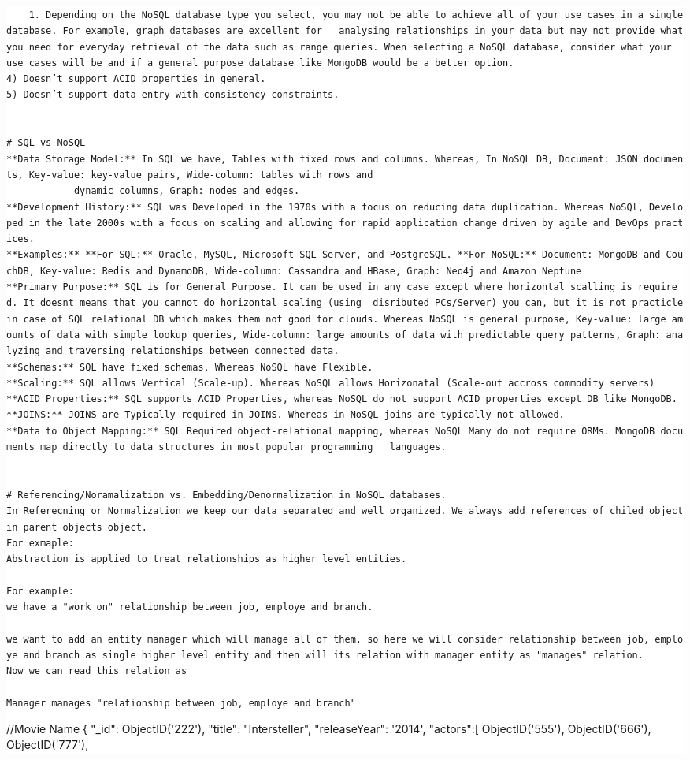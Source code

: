 ```
	1. Depending on the NoSQL database type you select, you may not be able to achieve all of your use cases in a single database. For example, graph databases are excellent for 	analysing relationships in your data but may not provide what you need for everyday retrieval of the data such as range queries. When selecting a NoSQL database, consider what your 	use cases will be and if a general purpose database like MongoDB would be a better option.
4) Doesn’t support ACID properties in general.
5) Doesn’t support data entry with consistency constraints.


# SQL vs NoSQL
**Data Storage Model:** In SQL we have, Tables with fixed rows and columns. Whereas, In NoSQL DB, Document: JSON documents, Key-value: key-value pairs, Wide-column: tables with rows and
			dynamic columns, Graph: nodes and edges.
**Development History:** SQL was Developed in the 1970s with a focus on reducing data duplication. Whereas NoSQl, Developed in the late 2000s with a focus on scaling and allowing for rapid application change driven by agile and DevOps practices.
**Examples:** **For SQL:** Oracle, MySQL, Microsoft SQL Server, and PostgreSQL. **For NoSQL:** Document: MongoDB and CouchDB, Key-value: Redis and DynamoDB, Wide-column: Cassandra and HBase, Graph: Neo4j and Amazon Neptune
**Primary Purpose:** SQL is for General Purpose. It can be used in any case except where horizontal scalling is required. It doesnt means that you cannot do horizontal scaling (using 	disributed PCs/Server) you can, but it is not practicle in case of SQL relational DB which makes them not good for clouds. Whereas NoSQL is general purpose, Key-value: large amounts of data with simple lookup queries, Wide-column: large amounts of data with predictable query patterns, Graph: analyzing and traversing relationships between connected data.
**Schemas:** SQL have fixed schemas, Whereas NoSQL have Flexible.
**Scaling:** SQL allows Vertical (Scale-up). Whereas NoSQL allows Horizonatal (Scale-out accross commodity servers)
**ACID Properties:** SQL supports ACID Properties, whereas NoSQL do not support ACID properties except DB like MongoDB. 
**JOINS:** JOINS are Typically required in JOINS. Whereas in NoSQL joins are typically not allowed.
**Data to Object Mapping:** SQL Required object-relational mapping, whereas NoSQL Many do not require ORMs. MongoDB documents map directly to data structures in most popular programming 	languages.


# Referencing/Noramalization vs. Embedding/Denormalization in NoSQL databases.
In Referecning or Normalization we keep our data separated and well organized. We always add references of chiled object in parent objects object. 
For exmaple:
Abstraction is applied to treat relationships as higher level entities. 

For example:
we have a "work on" relationship between job, employe and branch.

we want to add an entity manager which will manage all of them. so here we will consider relationship between job, employe and branch as single higher level entity and then will its relation with manager entity as "manages" relation.
Now we can read this relation as 

Manager manages "relationship between job, employe and branch"
```
//Movie Name
{
  "_id": ObjectID('222'),
  "title": "Intersteller",
  "releaseYear": '2014',
  "actors":[
    ObjectID('555'),
    ObjectID('666'),
    ObjectID('777'),
